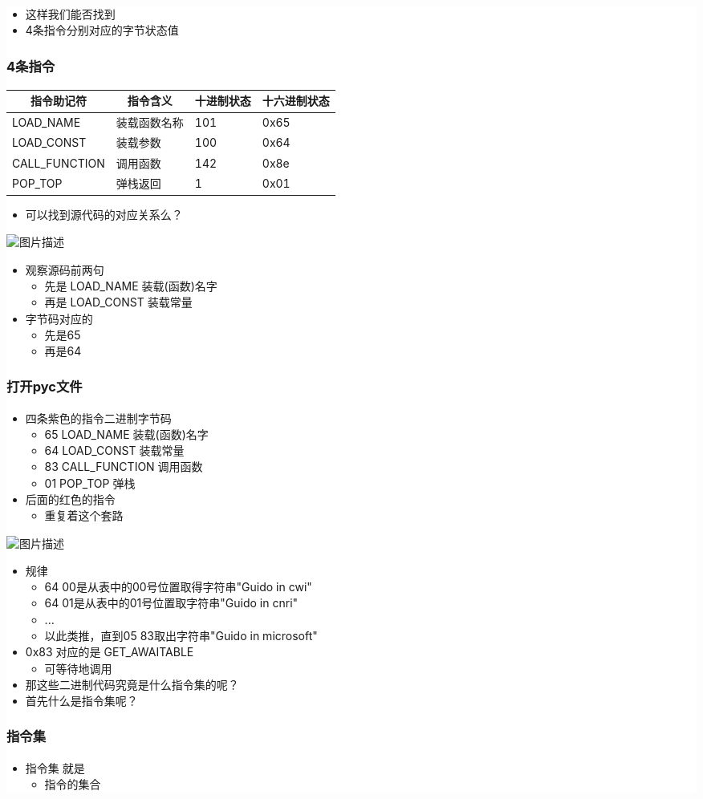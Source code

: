 - 这样我们能否找到
- 4条指令分别对应的字节状态值

### 4条指令

|  指令助记符   |指令含义 | 十进制状态 | 十六进制状态 |
|  ----  | ----  | ---- | ---- |
| LOAD_NAME | 装载函数名称  | 101 | 0x65 |
| LOAD_CONST | 装载参数 | 100 | 0x64 |
| CALL_FUNCTION  |调用函数| 142 | 0x8e |
| POP_TOP | 弹栈返回 | 1 | 0x01 |

- 可以找到源代码的对应关系么？ 

![图片描述](https://doc.shiyanlou.com/courses/uid1190679-20230303-1677811369462)

- 观察源码前两句
	- 先是 LOAD_NAME 装载(函数)名字
	- 再是 LOAD_CONST 装载常量
- 字节码对应的
	- 先是65
	- 再是64

### 打开pyc文件

- 四条紫色的指令二进制字节码
	- 65 LOAD_NAME 装载(函数)名字
	- 64 LOAD_CONST 装载常量
	- 83 CALL_FUNCTION 调用函数
	- 01 POP_TOP 弹栈
- 后面的红色的指令
	- 重复着这个套路

![图片描述](https://doc.shiyanlou.com/courses/uid1190679-20220727-1658928133492)

- 规律
	- 64 00是从表中的00号位置取得字符串"Guido in cwi"
	- 64 01是从表中的01号位置取字符串"Guido in cnri"
	- ... 
	- 以此类推，直到05 83取出字符串"Guido in microsoft"
- 0x83 对应的是 GET_AWAITABLE
	- 可等待地调用
- 那这些二进制代码究竟是什么指令集的呢？
- 首先什么是指令集呢？

### 指令集

- 指令集 就是
	- 指令的集合
